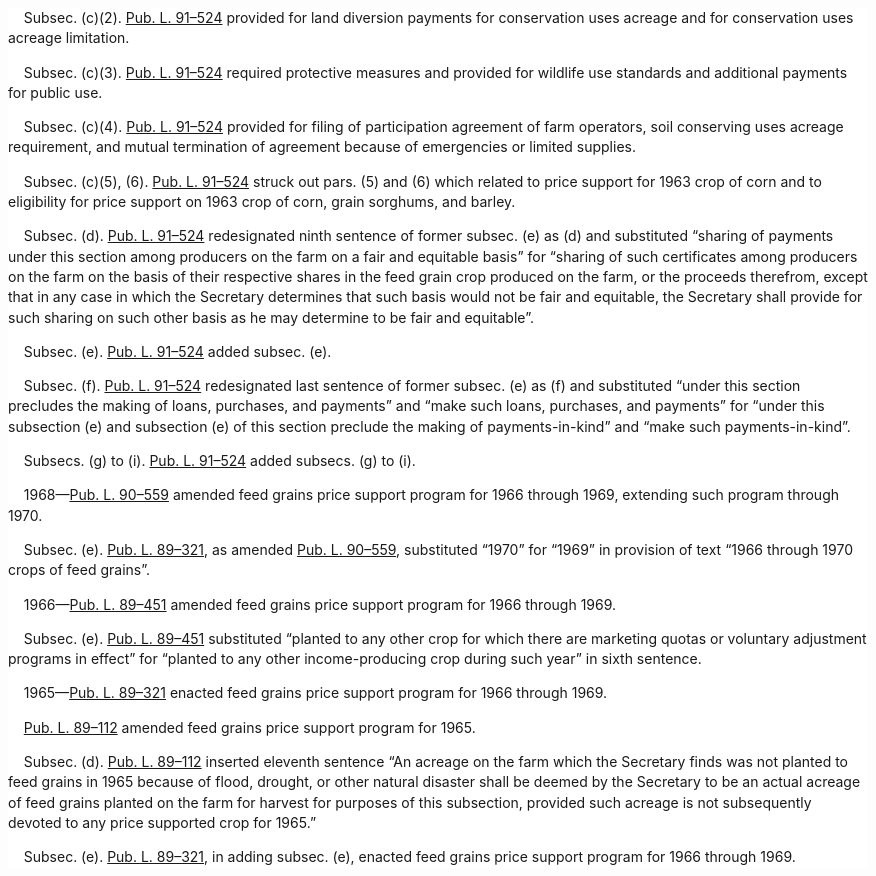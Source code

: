     Subsec. (c)(2). [Pub. L. 91–524][/us/pl/91/524] provided for land diversion payments for conservation uses acreage and for conservation uses acreage limitation.

    Subsec. (c)(3). [Pub. L. 91–524][/us/pl/91/524] required protective measures and provided for wildlife use standards and additional payments for public use.

    Subsec. (c)(4). [Pub. L. 91–524][/us/pl/91/524] provided for filing of participation agreement of farm operators, soil conserving uses acreage requirement, and mutual termination of agreement because of emergencies or limited supplies.

    Subsec. (c)(5), (6). [Pub. L. 91–524][/us/pl/91/524] struck out pars. (5) and (6) which related to price support for 1963 crop of corn and to eligibility for price support on 1963 crop of corn, grain sorghums, and barley.

    Subsec. (d). [Pub. L. 91–524][/us/pl/91/524] redesignated ninth sentence of former subsec. (e) as (d) and substituted “sharing of payments under this section among producers on the farm on a fair and equitable basis” for “sharing of such certificates among producers on the farm on the basis of their respective shares in the feed grain crop produced on the farm, or the proceeds therefrom, except that in any case in which the Secretary determines that such basis would not be fair and equitable, the Secretary shall provide for such sharing on such other basis as he may determine to be fair and equitable”.

    Subsec. (e). [Pub. L. 91–524][/us/pl/91/524] added subsec. (e).

    Subsec. (f). [Pub. L. 91–524][/us/pl/91/524] redesignated last sentence of former subsec. (e) as (f) and substituted “under this section precludes the making of loans, purchases, and payments” and “make such loans, purchases, and payments” for “under this subsection (e) and subsection (e) of this section preclude the making of payments-in-kind” and “make such payments-in-kind”.

    Subsecs. (g) to (i). [Pub. L. 91–524][/us/pl/91/524] added subsecs. (g) to (i).

    1968—[Pub. L. 90–559][/us/pl/90/559] amended feed grains price support program for 1966 through 1969, extending such program through 1970.

    Subsec. (e). [Pub. L. 89–321][/us/pl/89/321], as amended [Pub. L. 90–559][/us/pl/90/559], substituted “1970” for “1969” in provision of text “1966 through 1970 crops of feed grains”.

    1966—[Pub. L. 89–451][/us/pl/89/451] amended feed grains price support program for 1966 through 1969.

    Subsec. (e). [Pub. L. 89–451][/us/pl/89/451] substituted “planted to any other crop for which there are marketing quotas or voluntary adjustment programs in effect” for “planted to any other income-producing crop during such year” in sixth sentence.

    1965—[Pub. L. 89–321][/us/pl/89/321] enacted feed grains price support program for 1966 through 1969.

    [Pub. L. 89–112][/us/pl/89/112] amended feed grains price support program for 1965.

    Subsec. (d). [Pub. L. 89–112][/us/pl/89/112] inserted eleventh sentence “An acreage on the farm which the Secretary finds was not planted to feed grains in 1965 because of flood, drought, or other natural disaster shall be deemed by the Secretary to be an actual acreage of feed grains planted on the farm for harvest for purposes of this subsection, provided such acreage is not subsequently devoted to any price supported crop for 1965.”

    Subsec. (e). [Pub. L. 89–321][/us/pl/89/321], in adding subsec. (e), enacted feed grains price support program for 1966 through 1969.


[/us/usc/t7/s1441]: https://publicdocs.github.io/go/links?ns=uslm&ref=%2Fus%2Fusc%2Ft7%2Fs1441
[/us/usc/t7/s1421/b]: https://publicdocs.github.io/go/links?ns=uslm&ref=%2Fus%2Fusc%2Ft7%2Fs1421%2Fb
[/us/act/1949-10-31/ch792]: https://publicdocs.github.io/go/links?ns=uslm&ref=%2Fus%2Fact%2F1949-10-31%2Fch792
[/us/act/1949-10-31/ch792]: https://publicdocs.github.io/go/links?ns=uslm&ref=%2Fus%2Fact%2F1949-10-31%2Fch792
[/us/pl/85/835/s201]: https://publicdocs.github.io/go/links?ns=uslm&ref=%2Fus%2Fpl%2F85%2F835%2Fs201
[/us/stat/72/994]: https://publicdocs.github.io/go/links?ns=uslm&ref=%2Fus%2Fstat%2F72%2F994
[/us/pl/87/5/s1]: https://publicdocs.github.io/go/links?ns=uslm&ref=%2Fus%2Fpl%2F87%2F5%2Fs1
[/us/stat/75/6]: https://publicdocs.github.io/go/links?ns=uslm&ref=%2Fus%2Fstat%2F75%2F6
[/us/pl/87/128/s131]: https://publicdocs.github.io/go/links?ns=uslm&ref=%2Fus%2Fpl%2F87%2F128%2Fs131
[/us/stat/75/301]: https://publicdocs.github.io/go/links?ns=uslm&ref=%2Fus%2Fstat%2F75%2F301
[/us/pl/87/425/s1]: https://publicdocs.github.io/go/links?ns=uslm&ref=%2Fus%2Fpl%2F87%2F425%2Fs1
[/us/stat/76/50]: https://publicdocs.github.io/go/links?ns=uslm&ref=%2Fus%2Fstat%2F76%2F50
[/us/pl/87/703]: https://publicdocs.github.io/go/links?ns=uslm&ref=%2Fus%2Fpl%2F87%2F703
[/us/stat/76/612]: https://publicdocs.github.io/go/links?ns=uslm&ref=%2Fus%2Fstat%2F76%2F612
[/us/pl/88/26/s2]: https://publicdocs.github.io/go/links?ns=uslm&ref=%2Fus%2Fpl%2F88%2F26%2Fs2
[/us/stat/77/44]: https://publicdocs.github.io/go/links?ns=uslm&ref=%2Fus%2Fstat%2F77%2F44
[/us/pl/89/112/s1]: https://publicdocs.github.io/go/links?ns=uslm&ref=%2Fus%2Fpl%2F89%2F112%2Fs1
[/us/stat/79/446]: https://publicdocs.github.io/go/links?ns=uslm&ref=%2Fus%2Fstat%2F79%2F446
[/us/pl/89/321/s301]: https://publicdocs.github.io/go/links?ns=uslm&ref=%2Fus%2Fpl%2F89%2F321%2Fs301
[/us/stat/79/1188]: https://publicdocs.github.io/go/links?ns=uslm&ref=%2Fus%2Fstat%2F79%2F1188
[/us/pl/89/451/s2]: https://publicdocs.github.io/go/links?ns=uslm&ref=%2Fus%2Fpl%2F89%2F451%2Fs2
[/us/stat/80/202]: https://publicdocs.github.io/go/links?ns=uslm&ref=%2Fus%2Fstat%2F80%2F202
[/us/pl/89/321/s301]: https://publicdocs.github.io/go/links?ns=uslm&ref=%2Fus%2Fpl%2F89%2F321%2Fs301
[/us/pl/90/559/s1/1]: https://publicdocs.github.io/go/links?ns=uslm&ref=%2Fus%2Fpl%2F90%2F559%2Fs1%2F1
[/us/stat/82/996]: https://publicdocs.github.io/go/links?ns=uslm&ref=%2Fus%2Fstat%2F82%2F996
[/us/pl/91/524/s501]: https://publicdocs.github.io/go/links?ns=uslm&ref=%2Fus%2Fpl%2F91%2F524%2Fs501
[/us/stat/84/1368]: https://publicdocs.github.io/go/links?ns=uslm&ref=%2Fus%2Fstat%2F84%2F1368
[/us/pl/91/524/s501]: https://publicdocs.github.io/go/links?ns=uslm&ref=%2Fus%2Fpl%2F91%2F524%2Fs501
[/us/pl/93/86/s1/18]: https://publicdocs.github.io/go/links?ns=uslm&ref=%2Fus%2Fpl%2F93%2F86%2Fs1%2F18
[/us/stat/87/230]: https://publicdocs.github.io/go/links?ns=uslm&ref=%2Fus%2Fstat%2F87%2F230
[/us/pl/93/86/s1/18]: https://publicdocs.github.io/go/links?ns=uslm&ref=%2Fus%2Fpl%2F93%2F86%2Fs1%2F18
[/us/stat/87/230]: https://publicdocs.github.io/go/links?ns=uslm&ref=%2Fus%2Fstat%2F87%2F230
[/us/pl/93/86/s1/18]: https://publicdocs.github.io/go/links?ns=uslm&ref=%2Fus%2Fpl%2F93%2F86%2Fs1%2F18
[/us/pl/93/125/s1/d]: https://publicdocs.github.io/go/links?ns=uslm&ref=%2Fus%2Fpl%2F93%2F125%2Fs1%2Fd
[/us/stat/87/450]: https://publicdocs.github.io/go/links?ns=uslm&ref=%2Fus%2Fstat%2F87%2F450
[/us/pl/93/228/s1/b]: https://publicdocs.github.io/go/links?ns=uslm&ref=%2Fus%2Fpl%2F93%2F228%2Fs1%2Fb
[/us/stat/87/944]: https://publicdocs.github.io/go/links?ns=uslm&ref=%2Fus%2Fstat%2F87%2F944
[/us/pl/91/524]: https://publicdocs.github.io/go/links?ns=uslm&ref=%2Fus%2Fpl%2F91%2F524
[/us/pl/93/86]: https://publicdocs.github.io/go/links?ns=uslm&ref=%2Fus%2Fpl%2F93%2F86
[/us/pl/91/524]: https://publicdocs.github.io/go/links?ns=uslm&ref=%2Fus%2Fpl%2F91%2F524
[/us/pl/93/86]: https://publicdocs.github.io/go/links?ns=uslm&ref=%2Fus%2Fpl%2F93%2F86
[/us/pl/93/228]: https://publicdocs.github.io/go/links?ns=uslm&ref=%2Fus%2Fpl%2F93%2F228
[/us/pl/93/125]: https://publicdocs.github.io/go/links?ns=uslm&ref=%2Fus%2Fpl%2F93%2F125
[/us/pl/93/86]: https://publicdocs.github.io/go/links?ns=uslm&ref=%2Fus%2Fpl%2F93%2F86
[/us/pl/91/524/s501]: https://publicdocs.github.io/go/links?ns=uslm&ref=%2Fus%2Fpl%2F91%2F524%2Fs501
[/us/pl/93/86/s1/18/A]: https://publicdocs.github.io/go/links?ns=uslm&ref=%2Fus%2Fpl%2F93%2F86%2Fs1%2F18%2FA
[/us/pl/91/524/s501]: https://publicdocs.github.io/go/links?ns=uslm&ref=%2Fus%2Fpl%2F91%2F524%2Fs501
[/us/pl/93/86/s1/18/A]: https://publicdocs.github.io/go/links?ns=uslm&ref=%2Fus%2Fpl%2F93%2F86%2Fs1%2F18%2FA
[/us/pl/91/524/s501]: https://publicdocs.github.io/go/links?ns=uslm&ref=%2Fus%2Fpl%2F91%2F524%2Fs501
[/us/pl/93/36/s1/18/A]: https://publicdocs.github.io/go/links?ns=uslm&ref=%2Fus%2Fpl%2F93%2F36%2Fs1%2F18%2FA
[/us/pl/91/524/s501]: https://publicdocs.github.io/go/links?ns=uslm&ref=%2Fus%2Fpl%2F91%2F524%2Fs501
[/us/pl/93/86/s1/18/B]: https://publicdocs.github.io/go/links?ns=uslm&ref=%2Fus%2Fpl%2F93%2F86%2Fs1%2F18%2FB
[/us/pl/93/228]: https://publicdocs.github.io/go/links?ns=uslm&ref=%2Fus%2Fpl%2F93%2F228
[/us/pl/91/524/s501]: https://publicdocs.github.io/go/links?ns=uslm&ref=%2Fus%2Fpl%2F91%2F524%2Fs501
[/us/pl/93/86/s1/18/B]: https://publicdocs.github.io/go/links?ns=uslm&ref=%2Fus%2Fpl%2F93%2F86%2Fs1%2F18%2FB
[/us/pl/91/524/s501]: https://publicdocs.github.io/go/links?ns=uslm&ref=%2Fus%2Fpl%2F91%2F524%2Fs501
[/us/pl/93/86/s1/18/B]: https://publicdocs.github.io/go/links?ns=uslm&ref=%2Fus%2Fpl%2F93%2F86%2Fs1%2F18%2FB
[/us/pl/93/86/s1/18/D]: https://publicdocs.github.io/go/links?ns=uslm&ref=%2Fus%2Fpl%2F93%2F86%2Fs1%2F18%2FD
[/us/pl/93/125/s1/d/ii]: https://publicdocs.github.io/go/links?ns=uslm&ref=%2Fus%2Fpl%2F93%2F125%2Fs1%2Fd%2Fii
[/us/pl/93/86/s1/18/E]: https://publicdocs.github.io/go/links?ns=uslm&ref=%2Fus%2Fpl%2F93%2F86%2Fs1%2F18%2FE
[/us/pl/93/125/s1/d/ii]: https://publicdocs.github.io/go/links?ns=uslm&ref=%2Fus%2Fpl%2F93%2F125%2Fs1%2Fd%2Fii
[/us/pl/93/86/s1/18/D]: https://publicdocs.github.io/go/links?ns=uslm&ref=%2Fus%2Fpl%2F93%2F86%2Fs1%2F18%2FD
[/us/pl/93/125/s1/d/ii]: https://publicdocs.github.io/go/links?ns=uslm&ref=%2Fus%2Fpl%2F93%2F125%2Fs1%2Fd%2Fii
[/us/pl/93/86/s1/18/C]: https://publicdocs.github.io/go/links?ns=uslm&ref=%2Fus%2Fpl%2F93%2F86%2Fs1%2F18%2FC
[/us/pl/93/125/s1/d/i]: https://publicdocs.github.io/go/links?ns=uslm&ref=%2Fus%2Fpl%2F93%2F125%2Fs1%2Fd%2Fi
[/us/usc/t16/s590h/b]: https://publicdocs.github.io/go/links?ns=uslm&ref=%2Fus%2Fusc%2Ft16%2Fs590h%2Fb
[/us/pl/93/86/s1/18/G]: https://publicdocs.github.io/go/links?ns=uslm&ref=%2Fus%2Fpl%2F93%2F86%2Fs1%2F18%2FG
[/us/pl/93/125/s1/d/ii]: https://publicdocs.github.io/go/links?ns=uslm&ref=%2Fus%2Fpl%2F93%2F125%2Fs1%2Fd%2Fii
[/us/pl/93/86/s1/18/F]: https://publicdocs.github.io/go/links?ns=uslm&ref=%2Fus%2Fpl%2F93%2F86%2Fs1%2F18%2FF
[/us/pl/93/125/s1/d/ii]: https://publicdocs.github.io/go/links?ns=uslm&ref=%2Fus%2Fpl%2F93%2F125%2Fs1%2Fd%2Fii
[/us/pl/93/86/s1/18/F]: https://publicdocs.github.io/go/links?ns=uslm&ref=%2Fus%2Fpl%2F93%2F86%2Fs1%2F18%2FF
[/us/pl/93/125/s1/d/ii]: https://publicdocs.github.io/go/links?ns=uslm&ref=%2Fus%2Fpl%2F93%2F125%2Fs1%2Fd%2Fii
[/us/pl/93/86/s1/18/F]: https://publicdocs.github.io/go/links?ns=uslm&ref=%2Fus%2Fpl%2F93%2F86%2Fs1%2F18%2FF
[/us/pl/93/125/s1/d/ii]: https://publicdocs.github.io/go/links?ns=uslm&ref=%2Fus%2Fpl%2F93%2F125%2Fs1%2Fd%2Fii
[/us/pl/93/86/s1/18/F]: https://publicdocs.github.io/go/links?ns=uslm&ref=%2Fus%2Fpl%2F93%2F86%2Fs1%2F18%2FF
[/us/pl/93/125/s1/d/ii]: https://publicdocs.github.io/go/links?ns=uslm&ref=%2Fus%2Fpl%2F93%2F125%2Fs1%2Fd%2Fii
[/us/pl/91/524]: https://publicdocs.github.io/go/links?ns=uslm&ref=%2Fus%2Fpl%2F91%2F524
[/us/pl/91/524]: https://publicdocs.github.io/go/links?ns=uslm&ref=%2Fus%2Fpl%2F91%2F524
[/us/usc/t7/s1441]: https://publicdocs.github.io/go/links?ns=uslm&ref=%2Fus%2Fusc%2Ft7%2Fs1441
[/us/pl/91/524]: https://publicdocs.github.io/go/links?ns=uslm&ref=%2Fus%2Fpl%2F91%2F524
[/us/pl/91/524]: https://publicdocs.github.io/go/links?ns=uslm&ref=%2Fus%2Fpl%2F91%2F524
[/us/usc/t7/s1421/b]: https://publicdocs.github.io/go/links?ns=uslm&ref=%2Fus%2Fusc%2Ft7%2Fs1421%2Fb
[/us/usc/t7/s1421/b]: https://publicdocs.github.io/go/links?ns=uslm&ref=%2Fus%2Fusc%2Ft7%2Fs1421%2Fb
[/us/pl/91/524]: https://publicdocs.github.io/go/links?ns=uslm&ref=%2Fus%2Fpl%2F91%2F524
[/us/pl/91/524]: https://publicdocs.github.io/go/links?ns=uslm&ref=%2Fus%2Fpl%2F91%2F524
[/us/pl/91/524]: https://publicdocs.github.io/go/links?ns=uslm&ref=%2Fus%2Fpl%2F91%2F524
[/us/usc/t7/s1421/b]: https://publicdocs.github.io/go/links?ns=uslm&ref=%2Fus%2Fusc%2Ft7%2Fs1421%2Fb
[/us/pl/91/524]: https://publicdocs.github.io/go/links?ns=uslm&ref=%2Fus%2Fpl%2F91%2F524
[/us/pl/91/524]: https://publicdocs.github.io/go/links?ns=uslm&ref=%2Fus%2Fpl%2F91%2F524
[/us/pl/91/524]: https://publicdocs.github.io/go/links?ns=uslm&ref=%2Fus%2Fpl%2F91%2F524
[/us/pl/91/524]: https://publicdocs.github.io/go/links?ns=uslm&ref=%2Fus%2Fpl%2F91%2F524
[/us/pl/91/524]: https://publicdocs.github.io/go/links?ns=uslm&ref=%2Fus%2Fpl%2F91%2F524
[/us/pl/91/524]: https://publicdocs.github.io/go/links?ns=uslm&ref=%2Fus%2Fpl%2F91%2F524
[/us/pl/91/524]: https://publicdocs.github.io/go/links?ns=uslm&ref=%2Fus%2Fpl%2F91%2F524
[/us/pl/91/524]: https://publicdocs.github.io/go/links?ns=uslm&ref=%2Fus%2Fpl%2F91%2F524
[/us/pl/91/524]: https://publicdocs.github.io/go/links?ns=uslm&ref=%2Fus%2Fpl%2F91%2F524
[/us/pl/90/559]: https://publicdocs.github.io/go/links?ns=uslm&ref=%2Fus%2Fpl%2F90%2F559
[/us/pl/89/321]: https://publicdocs.github.io/go/links?ns=uslm&ref=%2Fus%2Fpl%2F89%2F321
[/us/pl/90/559]: https://publicdocs.github.io/go/links?ns=uslm&ref=%2Fus%2Fpl%2F90%2F559
[/us/pl/89/451]: https://publicdocs.github.io/go/links?ns=uslm&ref=%2Fus%2Fpl%2F89%2F451
[/us/pl/89/451]: https://publicdocs.github.io/go/links?ns=uslm&ref=%2Fus%2Fpl%2F89%2F451
[/us/pl/89/321]: https://publicdocs.github.io/go/links?ns=uslm&ref=%2Fus%2Fpl%2F89%2F321
[/us/pl/89/112]: https://publicdocs.github.io/go/links?ns=uslm&ref=%2Fus%2Fpl%2F89%2F112
[/us/pl/89/112]: https://publicdocs.github.io/go/links?ns=uslm&ref=%2Fus%2Fpl%2F89%2F112
[/us/pl/89/321]: https://publicdocs.github.io/go/links?ns=uslm&ref=%2Fus%2Fpl%2F89%2F321
[/us/pl/89/321]: https://publicdocs.github.io/go/links?ns=uslm&ref=%2Fus%2Fpl%2F89%2F321
[/us/usc/t16/s590p/i]: https://publicdocs.github.io/go/links?ns=uslm&ref=%2Fus%2Fusc%2Ft16%2Fs590p%2Fi
[/us/usc/t7/s1339c]: https://publicdocs.github.io/go/links?ns=uslm&ref=%2Fus%2Fusc%2Ft7%2Fs1339c
[/us/pl/89/321]: https://publicdocs.github.io/go/links?ns=uslm&ref=%2Fus%2Fpl%2F89%2F321
[/us/pl/89/321]: https://publicdocs.github.io/go/links?ns=uslm&ref=%2Fus%2Fpl%2F89%2F321
[/us/pl/89/321]: https://publicdocs.github.io/go/links?ns=uslm&ref=%2Fus%2Fpl%2F89%2F321
[/us/pl/89/321]: https://publicdocs.github.io/go/links?ns=uslm&ref=%2Fus%2Fpl%2F89%2F321
[/us/pl/89/321]: https://publicdocs.github.io/go/links?ns=uslm&ref=%2Fus%2Fpl%2F89%2F321
[/us/pl/89/321]: https://publicdocs.github.io/go/links?ns=uslm&ref=%2Fus%2Fpl%2F89%2F321
[/us/pl/89/321]: https://publicdocs.github.io/go/links?ns=uslm&ref=%2Fus%2Fpl%2F89%2F321
[/us/pl/89/321]: https://publicdocs.github.io/go/links?ns=uslm&ref=%2Fus%2Fpl%2F89%2F321
[/us/pl/89/321]: https://publicdocs.github.io/go/links?ns=uslm&ref=%2Fus%2Fpl%2F89%2F321
[/us/pl/89/321]: https://publicdocs.github.io/go/links?ns=uslm&ref=%2Fus%2Fpl%2F89%2F321
[/us/pl/88/26]: https://publicdocs.github.io/go/links?ns=uslm&ref=%2Fus%2Fpl%2F88%2F26
[/us/pl/88/26/s2/1]: https://publicdocs.github.io/go/links?ns=uslm&ref=%2Fus%2Fpl%2F88%2F26%2Fs2%2F1
[/us/pl/88/26/s2/2]: https://publicdocs.github.io/go/links?ns=uslm&ref=%2Fus%2Fpl%2F88%2F26%2Fs2%2F2
[/us/pl/88/26/s2/2]: https://publicdocs.github.io/go/links?ns=uslm&ref=%2Fus%2Fpl%2F88%2F26%2Fs2%2F2
[/us/usc/t16/s590p/h]: https://publicdocs.github.io/go/links?ns=uslm&ref=%2Fus%2Fusc%2Ft16%2Fs590p%2Fh
[/us/pl/88/26/s2/2]: https://publicdocs.github.io/go/links?ns=uslm&ref=%2Fus%2Fpl%2F88%2F26%2Fs2%2F2
[/us/usc/t7/s1339c]: https://publicdocs.github.io/go/links?ns=uslm&ref=%2Fus%2Fusc%2Ft7%2Fs1339c
[/us/pl/88/26/s2/2]: https://publicdocs.github.io/go/links?ns=uslm&ref=%2Fus%2Fpl%2F88%2F26%2Fs2%2F2
[/us/pl/88/26/s2/2]: https://publicdocs.github.io/go/links?ns=uslm&ref=%2Fus%2Fpl%2F88%2F26%2Fs2%2F2
[/us/pl/88/26/s2/2]: https://publicdocs.github.io/go/links?ns=uslm&ref=%2Fus%2Fpl%2F88%2F26%2Fs2%2F2
[/us/usc/t16/s590p/h]: https://publicdocs.github.io/go/links?ns=uslm&ref=%2Fus%2Fusc%2Ft16%2Fs590p%2Fh
[/us/pl/88/26/s2/2]: https://publicdocs.github.io/go/links?ns=uslm&ref=%2Fus%2Fpl%2F88%2F26%2Fs2%2F2
[/us/pl/88/26/s2/2]: https://publicdocs.github.io/go/links?ns=uslm&ref=%2Fus%2Fpl%2F88%2F26%2Fs2%2F2
[/us/pl/88/26/s2/2]: https://publicdocs.github.io/go/links?ns=uslm&ref=%2Fus%2Fpl%2F88%2F26%2Fs2%2F2
[/us/pl/88/26/s2/2]: https://publicdocs.github.io/go/links?ns=uslm&ref=%2Fus%2Fpl%2F88%2F26%2Fs2%2F2
[/us/pl/88/26/s2/2]: https://publicdocs.github.io/go/links?ns=uslm&ref=%2Fus%2Fpl%2F88%2F26%2Fs2%2F2
[/us/pl/87/703]: https://publicdocs.github.io/go/links?ns=uslm&ref=%2Fus%2Fpl%2F87%2F703
[/us/pl/87/425]: https://publicdocs.github.io/go/links?ns=uslm&ref=%2Fus%2Fpl%2F87%2F425
[/us/pl/87/703/s305]: https://publicdocs.github.io/go/links?ns=uslm&ref=%2Fus%2Fpl%2F87%2F703%2Fs305
[/us/pl/87/703/s301]: https://publicdocs.github.io/go/links?ns=uslm&ref=%2Fus%2Fpl%2F87%2F703%2Fs301
[/us/pl/87/425]: https://publicdocs.github.io/go/links?ns=uslm&ref=%2Fus%2Fpl%2F87%2F425
[/us/pl/87/703/s301]: https://publicdocs.github.io/go/links?ns=uslm&ref=%2Fus%2Fpl%2F87%2F703%2Fs301
[/us/pl/87/703/s301]: https://publicdocs.github.io/go/links?ns=uslm&ref=%2Fus%2Fpl%2F87%2F703%2Fs301
[/us/pl/87/128]: https://publicdocs.github.io/go/links?ns=uslm&ref=%2Fus%2Fpl%2F87%2F128
[/us/pl/87/5]: https://publicdocs.github.io/go/links?ns=uslm&ref=%2Fus%2Fpl%2F87%2F5
[/us/pl/87/128]: https://publicdocs.github.io/go/links?ns=uslm&ref=%2Fus%2Fpl%2F87%2F128
[/us/pl/87/5]: https://publicdocs.github.io/go/links?ns=uslm&ref=%2Fus%2Fpl%2F87%2F5
[/us/pl/87/5]: https://publicdocs.github.io/go/links?ns=uslm&ref=%2Fus%2Fpl%2F87%2F5
[/us/pl/87/5]: https://publicdocs.github.io/go/links?ns=uslm&ref=%2Fus%2Fpl%2F87%2F5
[/us/pl/87/128]: https://publicdocs.github.io/go/links?ns=uslm&ref=%2Fus%2Fpl%2F87%2F128
[/us/pl/87/128]: https://publicdocs.github.io/go/links?ns=uslm&ref=%2Fus%2Fpl%2F87%2F128
[/us/pl/85/835]: https://publicdocs.github.io/go/links?ns=uslm&ref=%2Fus%2Fpl%2F85%2F835
[/us/pl/85/835]: https://publicdocs.github.io/go/links?ns=uslm&ref=%2Fus%2Fpl%2F85%2F835
[/us/pl/85/835]: https://publicdocs.github.io/go/links?ns=uslm&ref=%2Fus%2Fpl%2F85%2F835
[/us/usc/t7/s1421/b]: https://publicdocs.github.io/go/links?ns=uslm&ref=%2Fus%2Fusc%2Ft7%2Fs1421%2Fb
[/us/pl/91/524/s501]: https://publicdocs.github.io/go/links?ns=uslm&ref=%2Fus%2Fpl%2F91%2F524%2Fs501
[/us/pl/93/86/s1/18]: https://publicdocs.github.io/go/links?ns=uslm&ref=%2Fus%2Fpl%2F93%2F86%2Fs1%2F18
[/us/stat/87/230]: https://publicdocs.github.io/go/links?ns=uslm&ref=%2Fus%2Fstat%2F87%2F230
[/us/pl/91/524/s501/a]: https://publicdocs.github.io/go/links?ns=uslm&ref=%2Fus%2Fpl%2F91%2F524%2Fs501%2Fa
[/us/pl/93/86/s1/18/A]: https://publicdocs.github.io/go/links?ns=uslm&ref=%2Fus%2Fpl%2F93%2F86%2Fs1%2F18%2FA
[/us/stat/87/230]: https://publicdocs.github.io/go/links?ns=uslm&ref=%2Fus%2Fstat%2F87%2F230
[/us/pl/91/524/s501/b]: https://publicdocs.github.io/go/links?ns=uslm&ref=%2Fus%2Fpl%2F91%2F524%2Fs501%2Fb
[/us/pl/93/86/s1/18/B]: https://publicdocs.github.io/go/links?ns=uslm&ref=%2Fus%2Fpl%2F93%2F86%2Fs1%2F18%2FB
[/us/stat/87/230]: https://publicdocs.github.io/go/links?ns=uslm&ref=%2Fus%2Fstat%2F87%2F230
[/us/pl/91/524/s501]: https://publicdocs.github.io/go/links?ns=uslm&ref=%2Fus%2Fpl%2F91%2F524%2Fs501
[/us/stat/84/1368]: https://publicdocs.github.io/go/links?ns=uslm&ref=%2Fus%2Fstat%2F84%2F1368
[/us/usc/t7/s7992/b/3]: https://publicdocs.github.io/go/links?ns=uslm&ref=%2Fus%2Fusc%2Ft7%2Fs7992%2Fb%2F3
[/us/usc/t7/s7301/b/1/C]: https://publicdocs.github.io/go/links?ns=uslm&ref=%2Fus%2Fusc%2Ft7%2Fs7301%2Fb%2F1%2FC
[/us/pl/101/624/s402]: https://publicdocs.github.io/go/links?ns=uslm&ref=%2Fus%2Fpl%2F101%2F624%2Fs402
[/us/stat/104/3419]: https://publicdocs.github.io/go/links?ns=uslm&ref=%2Fus%2Fstat%2F104%2F3419
[/us/usc/t7/s1444b]: https://publicdocs.github.io/go/links?ns=uslm&ref=%2Fus%2Fusc%2Ft7%2Fs1444b
[/us/pl/99/198/s402]: https://publicdocs.github.io/go/links?ns=uslm&ref=%2Fus%2Fpl%2F99%2F198%2Fs402
[/us/stat/99/1406]: https://publicdocs.github.io/go/links?ns=uslm&ref=%2Fus%2Fstat%2F99%2F1406
[/us/usc/t7/s1444b]: https://publicdocs.github.io/go/links?ns=uslm&ref=%2Fus%2Fusc%2Ft7%2Fs1444b
[/us/pl/97/98/s402]: https://publicdocs.github.io/go/links?ns=uslm&ref=%2Fus%2Fpl%2F97%2F98%2Fs402
[/us/stat/95/1234]: https://publicdocs.github.io/go/links?ns=uslm&ref=%2Fus%2Fstat%2F95%2F1234
[/us/pl/95/113/s503]: https://publicdocs.github.io/go/links?ns=uslm&ref=%2Fus%2Fpl%2F95%2F113%2Fs503
[/us/stat/91/933]: https://publicdocs.github.io/go/links?ns=uslm&ref=%2Fus%2Fstat%2F91%2F933
[/us/pl/95/113/s504]: https://publicdocs.github.io/go/links?ns=uslm&ref=%2Fus%2Fpl%2F95%2F113%2Fs504
[/us/stat/91/933]: https://publicdocs.github.io/go/links?ns=uslm&ref=%2Fus%2Fstat%2F91%2F933
[/us/pl/91/524]: https://publicdocs.github.io/go/links?ns=uslm&ref=%2Fus%2Fpl%2F91%2F524
[/us/usc/t7/s1444a/b]: https://publicdocs.github.io/go/links?ns=uslm&ref=%2Fus%2Fusc%2Ft7%2Fs1444a%2Fb
[/us/usc/t7/s1441/d/4]: https://publicdocs.github.io/go/links?ns=uslm&ref=%2Fus%2Fusc%2Ft7%2Fs1441%2Fd%2F4